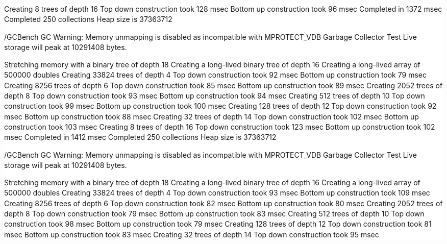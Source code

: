 Creating 8 trees of depth 16
	Top down construction took 128 msec
	Bottom up construction took 96 msec
Completed in 1372 msec
Completed 250 collections
Heap size is 37363712

/GCBench 
GC Warning: Memory unmapping is disabled as incompatible with MPROTECT_VDB
Garbage Collector Test
 Live storage will peak at 10291408 bytes.

 Stretching memory with a binary tree of depth 18
 Creating a long-lived binary tree of depth 16
 Creating a long-lived array of 500000 doubles
Creating 33824 trees of depth 4
	Top down construction took 92 msec
	Bottom up construction took 79 msec
Creating 8256 trees of depth 6
	Top down construction took 85 msec
	Bottom up construction took 89 msec
Creating 2052 trees of depth 8
	Top down construction took 93 msec
	Bottom up construction took 94 msec
Creating 512 trees of depth 10
	Top down construction took 99 msec
	Bottom up construction took 100 msec
Creating 128 trees of depth 12
	Top down construction took 92 msec
	Bottom up construction took 88 msec
Creating 32 trees of depth 14
	Top down construction took 102 msec
	Bottom up construction took 103 msec
Creating 8 trees of depth 16
	Top down construction took 123 msec
	Bottom up construction took 102 msec
Completed in 1412 msec
Completed 250 collections
Heap size is 37363712

/GCBench 
GC Warning: Memory unmapping is disabled as incompatible with MPROTECT_VDB
Garbage Collector Test
 Live storage will peak at 10291408 bytes.

 Stretching memory with a binary tree of depth 18
 Creating a long-lived binary tree of depth 16
 Creating a long-lived array of 500000 doubles
Creating 33824 trees of depth 4
	Top down construction took 93 msec
	Bottom up construction took 109 msec
Creating 8256 trees of depth 6
	Top down construction took 82 msec
	Bottom up construction took 80 msec
Creating 2052 trees of depth 8
	Top down construction took 79 msec
	Bottom up construction took 83 msec
Creating 512 trees of depth 10
	Top down construction took 98 msec
	Bottom up construction took 79 msec
Creating 128 trees of depth 12
	Top down construction took 81 msec
	Bottom up construction took 83 msec
Creating 32 trees of depth 14
	Top down construction took 95 msec